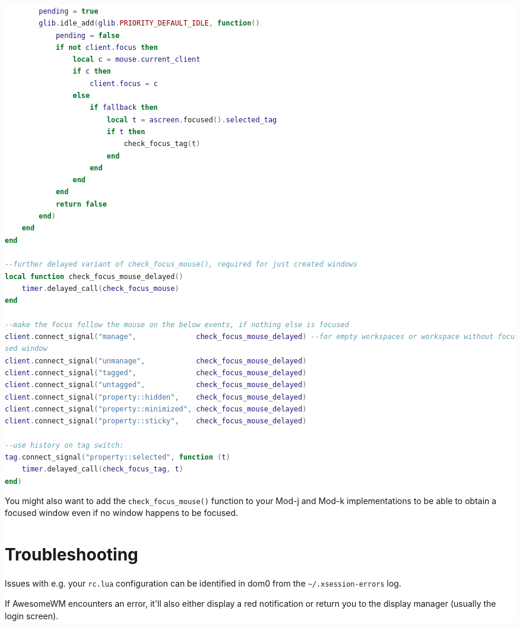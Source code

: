 ``` lua
        pending = true
        glib.idle_add(glib.PRIORITY_DEFAULT_IDLE, function()
            pending = false
            if not client.focus then
                local c = mouse.current_client
                if c then
                    client.focus = c
                else
                    if fallback then
                        local t = ascreen.focused().selected_tag
                        if t then
                            check_focus_tag(t)
                        end
                    end
                end
            end
            return false
        end)
    end
end

--further delayed variant of check_focus_mouse(), required for just created windows
local function check_focus_mouse_delayed()
    timer.delayed_call(check_focus_mouse)
end

--make the focus follow the mouse on the below events, if nothing else is focused
client.connect_signal("manage",              check_focus_mouse_delayed) --for empty workspaces or workspace without focused window
client.connect_signal("unmanage",            check_focus_mouse_delayed)
client.connect_signal("tagged",              check_focus_mouse_delayed)
client.connect_signal("untagged",            check_focus_mouse_delayed)
client.connect_signal("property::hidden",    check_focus_mouse_delayed)
client.connect_signal("property::minimized", check_focus_mouse_delayed)
client.connect_signal("property::sticky",    check_focus_mouse_delayed)

--use history on tag switch:
tag.connect_signal("property::selected", function (t)
    timer.delayed_call(check_focus_tag, t)
end)
```

You might also want to add the `check_focus_mouse()` function to your Mod-j and Mod-k implementations to be able to obtain a focused window even if no window happens to be focused.

# Troubleshooting

Issues with e.g. your `rc.lua` configuration can be identified in dom0 from the `~/.xsession-errors` log.

If AwesomeWM encounters an error, it'll also either display a red notification or return you to the display manager (usually the login screen).
